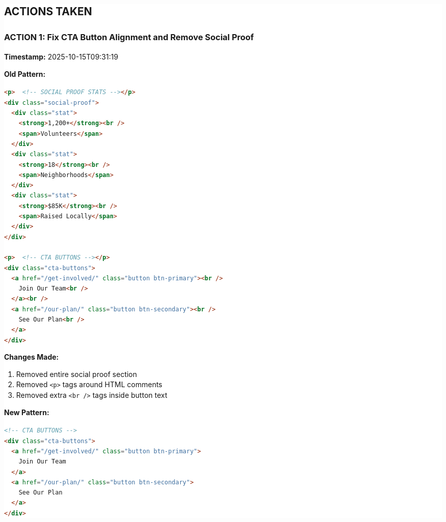 
## ACTIONS TAKEN

### ACTION 1: Fix CTA Button Alignment and Remove Social Proof

**Timestamp:** 2025-10-15T09:31:19

**Old Pattern:**
```html
<p>  <!-- SOCIAL PROOF STATS --></p>
<div class="social-proof">
  <div class="stat">
    <strong>1,200+</strong><br />
    <span>Volunteers</span>
  </div>
  <div class="stat">
    <strong>18</strong><br />
    <span>Neighborhoods</span>
  </div>
  <div class="stat">
    <strong>$85K</strong><br />
    <span>Raised Locally</span>
  </div>
</div>

<p>  <!-- CTA BUTTONS --></p>
<div class="cta-buttons">
  <a href="/get-involved/" class="button btn-primary"><br />
    Join Our Team<br />
  </a><br />
  <a href="/our-plan/" class="button btn-secondary"><br />
    See Our Plan<br />
  </a>
</div>
```

**Changes Made:**
1. Removed entire social proof section
2. Removed `<p>` tags around HTML comments
3. Removed extra `<br />` tags inside button text

**New Pattern:**
```html
<!-- CTA BUTTONS -->
<div class="cta-buttons">
  <a href="/get-involved/" class="button btn-primary">
    Join Our Team
  </a>
  <a href="/our-plan/" class="button btn-secondary">
    See Our Plan
  </a>
</div>
```
